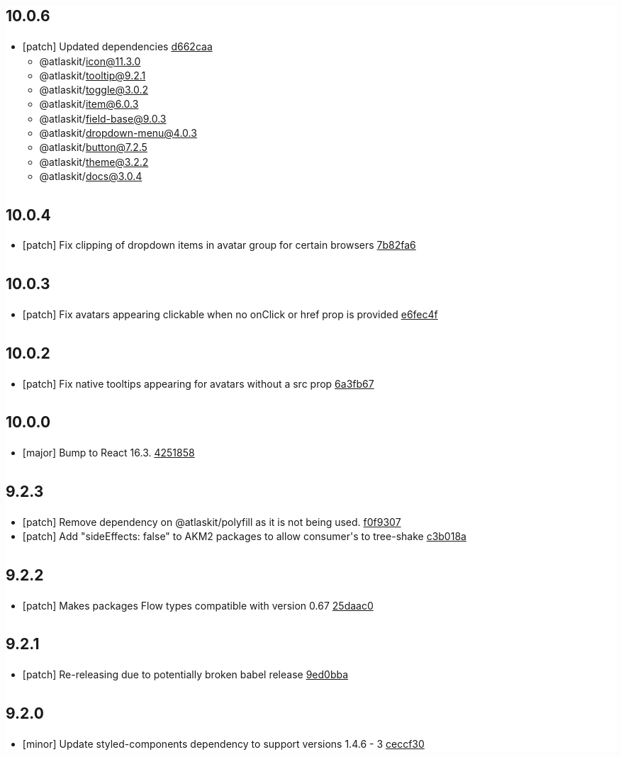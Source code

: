 ## 10.0.6
- [patch] Updated dependencies [d662caa](https://bitbucket.org/atlassian/atlaskit-mk-2/commits/d662caa)
  - @atlaskit/icon@11.3.0
  - @atlaskit/tooltip@9.2.1
  - @atlaskit/toggle@3.0.2
  - @atlaskit/item@6.0.3
  - @atlaskit/field-base@9.0.3
  - @atlaskit/dropdown-menu@4.0.3
  - @atlaskit/button@7.2.5
  - @atlaskit/theme@3.2.2
  - @atlaskit/docs@3.0.4

## 10.0.4
- [patch] Fix clipping of dropdown items in avatar group for certain browsers [7b82fa6](https://bitbucket.org/atlassian/atlaskit-mk-2/commits/7b82fa6)

## 10.0.3
- [patch] Fix avatars appearing clickable when no onClick or href prop is provided [e6fec4f](https://bitbucket.org/atlassian/atlaskit-mk-2/commits/e6fec4f)

## 10.0.2
- [patch] Fix native tooltips appearing for avatars without a src prop [6a3fb67](https://bitbucket.org/atlassian/atlaskit-mk-2/commits/6a3fb67)

## 10.0.0
- [major] Bump to React 16.3. [4251858](https://bitbucket.org/atlassian/atlaskit-mk-2/commits/4251858)

## 9.2.3
- [patch] Remove dependency on @atlaskit/polyfill as it is not being used. [f0f9307](https://bitbucket.org/atlassian/atlaskit-mk-2/commits/f0f9307)
- [patch] Add "sideEffects: false" to AKM2 packages to allow consumer's to tree-shake [c3b018a](https://bitbucket.org/atlassian/atlaskit-mk-2/commits/c3b018a)

## 9.2.2
- [patch] Makes packages Flow types compatible with version 0.67 [25daac0](https://bitbucket.org/atlassian/atlaskit-mk-2/commits/25daac0)

## 9.2.1
- [patch] Re-releasing due to potentially broken babel release [9ed0bba](https://bitbucket.org/atlassian/atlaskit-mk-2/commits/9ed0bba)

## 9.2.0
- [minor] Update styled-components dependency to support versions 1.4.6 - 3 [ceccf30](https://bitbucket.org/atlassian/atlaskit-mk-2/commits/ceccf30)
